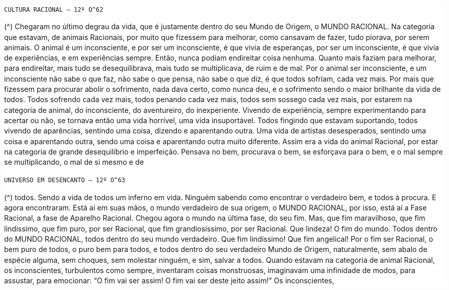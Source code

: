 
```
CULTURA RACIONAL – 12º O^62
```
(^)
Chegaram no último degrau da vida, que é justamente
dentro do seu Mundo de Origem, o MUNDO
RACIONAL.
Na categoria que estavam, de animais Racionais, por
muito que fizessem para melhorar, como cansavam de
fazer, tudo piorava, por serem animais. O animal é um
inconsciente, e por ser um inconsciente, é que vivia de
esperanças, por ser um inconsciente, é que vivia de
experiências, e em experiências sempre.
Então, nunca podiam endireitar coisa nenhuma.
Quanto mais faziam para melhorar, para endireitar, mais
tudo se desequilibrava, mais tudo se multiplicava, de ruim
e de mal. Por o animal ser inconsciente, e um inconsciente
não sabe o que faz, não sabe o que pensa, não sabe o que
diz, é que todos sofriam, cada vez mais. Por mais que
fizessem para procurar abolir o sofrimento, nada dava
certo, como nunca deu, e o sofrimento sendo o maior
brilhante da vida de todos. Todos sofrendo cada vez mais,
todos penando cada vez mais, todos sem sossego cada vez
mais, por estarem na categoria de animal, do inconsciente,
do aventureiro, do inexperiente. Vivendo de experiência,
sempre experimentando para acertar ou não, se tornava
então uma vida horrível, uma vida insuportável. Todos
fingindo que estavam suportando, todos vivendo de
aparências, sentindo uma coisa, dizendo e aparentando
outra. Uma vida de artistas desesperados, sentindo uma
coisa e aparentando outra, sendo uma coisa e aparentando
outra muito diferente.
Assim era a vida do animal Racional, por estar na
categoria de grande desequilíbrio e imperfeição. Pensava
no bem, procurava o bem, se esforçava para o bem, e o
mal sempre se multiplicando, o mal de si mesmo e de


```
UNIVERSO EM DESENCANTO – 12º O^63
```
(^)
todos. Sendo a vida de todos um inferno em vida.
Ninguém sabendo como encontrar o verdadeiro bem, e
todos à procura. E agora encontraram. Está aí em suas
mãos, o mundo verdadeiro de sua origem, o MUNDO
RACIONAL, por isso, está aí a Fase Racional, a fase de
Aparelho Racional.
Chegou agora o mundo na última fase, do seu fim.
Mas, que fim maravilhoso, que fim lindíssimo, que fim
puro, por ser Racional, que fim grandiosíssimo, por ser
Racional.
Que lindeza! O fim do mundo. Todos dentro do
MUNDO RACIONAL, todos dentro do seu mundo
verdadeiro.
Que fim lindíssimo! Que fim angelical! Por o fim ser
Racional, o bem puro de todos, o puro bem para todos, e
todos dentro do seu verdadeiro Mundo de Origem,
naturalmente, sem abalo de espécie alguma, sem choques,
sem molestar ninguém, e sim, salvar a todos.
Quando estavam na categoria de animal Racional, os
inconscientes, turbulentos como sempre, inventaram
coisas monstruosas, imaginavam uma infinidade de
modos, para assustar, para emocionar: “O fim vai ser
assim! O fim vai ser deste jeito assim!” Os inconscientes,